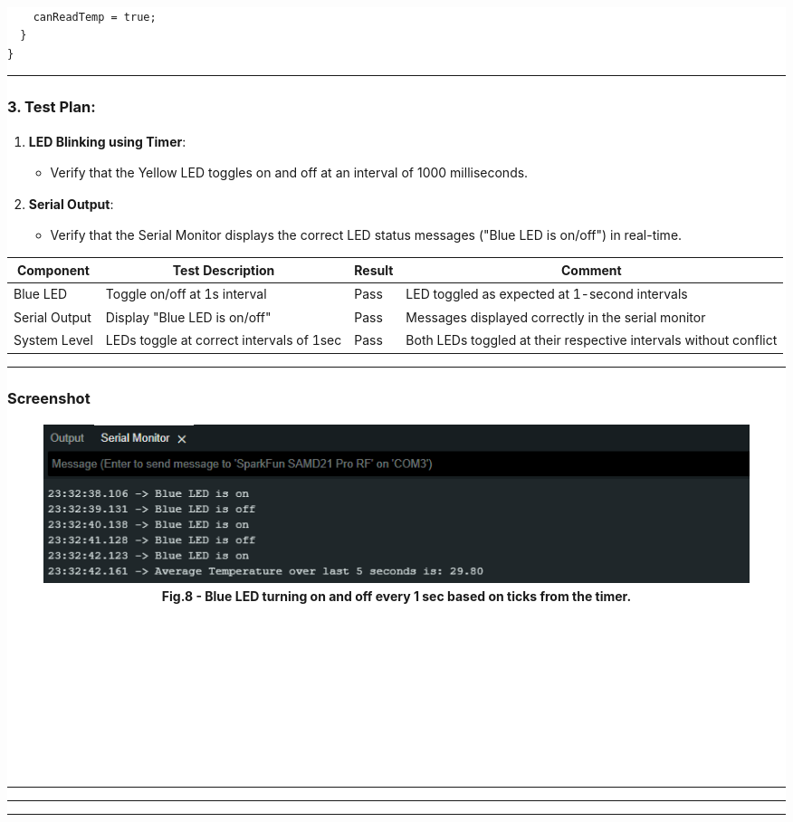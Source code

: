 ```arduino
    canReadTemp = true;
  }
}
```


---

### 3. Test Plan:
1. **LED Blinking using Timer**: 
    - Verify that the Yellow LED toggles on and off at an interval of 1000 milliseconds.

2. **Serial Output**: 
    - Verify that the Serial Monitor displays the correct LED status messages ("Blue LED is on/off") in real-time.


| Component       | Test Description                           | Result  | Comment                                       |
|-----------------|--------------------------------------------|---------|------------------------------------------------|
| Blue LED        | Toggle on/off at 1s interval            | Pass    | LED toggled as expected at 1-second intervals  |
| Serial Output   | Display "Blue LED is on/off"                | Pass    | Messages displayed correctly in the serial monitor |
| System Level    | LEDs toggle at correct intervals  of 1sec  | Pass    | Both LEDs toggled at their respective intervals without conflict |


---
### Screenshot

<figure style="text-align: center;">
  <img src="images_for_lab3/AverageTemp_output.png">
  <figcaption style="font-weight: bold;">Fig.8 - Blue LED turning on and off every 1 sec based on ticks from the timer. </figcaption>
</figure>

<div style="margin-top: 200px;"></div>


---
---
---




